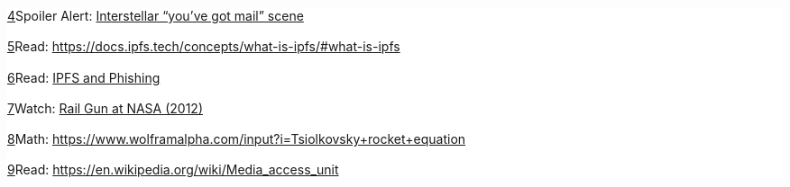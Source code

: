 [4](#footnote-anchor-4)Spoiler Alert: [Interstellar “you’ve got mail” scene](https://www.youtube.com/watch?v=dxF1PA8RQgU)

[5](#footnote-anchor-5)Read: <https://docs.ipfs.tech/concepts/what-is-ipfs/#what-is-ipfs>

[6](#footnote-anchor-6)Read: [IPFS and Phishing](https://www.trustwave.com/en-us/resources/blogs/spiderlabs-blog/ipfs-the-new-hotbed-of-phishing/)

[7](#footnote-anchor-7)Watch: [Rail Gun at NASA (2012)](https://www.youtube.com/watch?v=AuCGlwoAtp8)

[8](#footnote-anchor-8)Math: <https://www.wolframalpha.com/input?i=Tsiolkovsky+rocket+equation> 

[9](#footnote-anchor-9)Read: <https://en.wikipedia.org/wiki/Media_access_unit>

